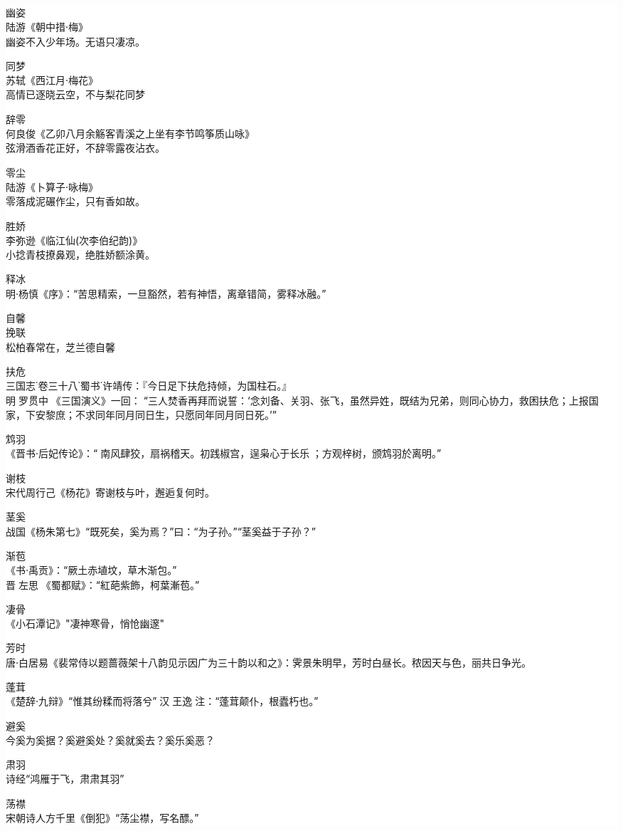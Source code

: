 幽姿  
  陆游《朝中措·梅》  
    幽姿不入少年场。无语只凄凉。

同梦  
  苏轼《西江月·梅花》  
    高情已逐晓云空，不与梨花同梦

辞零  
  何良俊《乙卯八月余觞客青溪之上坐有李节鸣筝质山咏》  
    弦滑酒香花正好，不辞零露夜沾衣。

零尘  
  陆游《卜算子·咏梅》  
    零落成泥碾作尘，只有香如故。

胜娇  
  李弥逊《临江仙(次李伯纪韵)》  
    小捻青枝撩鼻观，绝胜娇额涂黄。

释冰  
  明·杨慎《序》：“苦思精索，一旦豁然，若有神悟，离章错简，雾释冰融。”

自馨  
  挽联  
    松柏春常在，芝兰德自馨

扶危  
    三国志˙卷三十八˙蜀书˙许靖传：『今日足下扶危持倾，为国柱石。』  
    明 罗贯中 《三国演义》一回： “三人焚香再拜而说誓：‘念刘备、关羽、张飞，虽然异姓，既结为兄弟，则同心协力，救困扶危；上报国家，下安黎庶；不求同年同月同日生，只愿同年同月同日死。’”

鸩羽  
  《晋书·后妃传论》：“ 南风肆狡，扇祸稽天。初践椒宫，逞枭心于长乐 ；方观梓树，颁鸩羽於离明。”

谢枝  
  宋代周行己《杨花》寄谢枝与叶，邂逅复何时。

茎奚  
  战国《杨朱第七》“既死矣，奚为焉？”曰：“为子孙。”“茎奚益于子孙？”

渐苞  
  《书·禹贡》：“厥土赤埴坟，草木渐包。”  
  晋 左思 《蜀都赋》：“紅葩紫飾，柯葉漸苞。”

凄骨  
  《小石潭记》"凄神寒骨，悄怆幽邃"

芳时  
  唐·白居易《裴常侍以题蔷薇架十八韵见示因广为三十韵以和之》：霁景朱明早，芳时白昼长。秾因天与色，丽共日争光。

蓬茸  
  《楚辞·九辩》“惟其纷糅而将落兮” 汉 王逸 注：“蓬茸颠仆，根蠹朽也。”

避奚  
  今奚为奚据？奚避奚处？奚就奚去？奚乐奚恶？

肃羽  
  诗经“鸿雁于飞，肃肃其羽”

荡襟  
  宋朝诗人方千里《倒犯》“荡尘襟，写名醥。”
